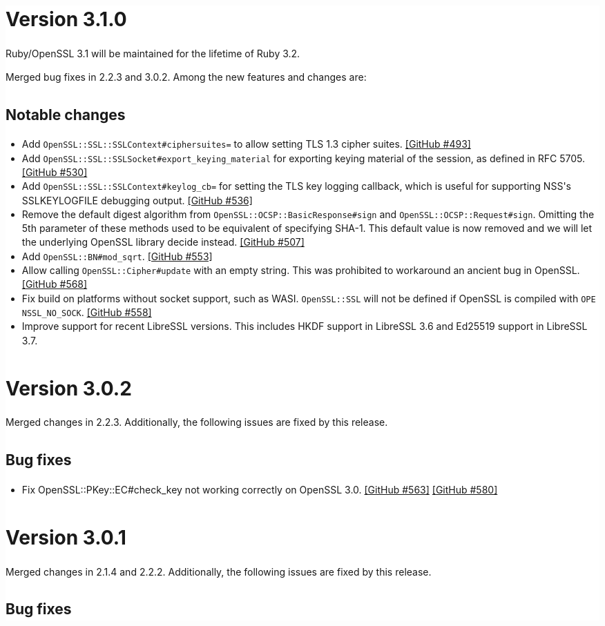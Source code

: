 Version 3.1.0
=============

Ruby/OpenSSL 3.1 will be maintained for the lifetime of Ruby 3.2.

Merged bug fixes in 2.2.3 and 3.0.2. Among the new features and changes are:

Notable changes
---------------

* Add `OpenSSL::SSL::SSLContext#ciphersuites=` to allow setting TLS 1.3 cipher
  suites.
  [[GitHub #493]](https://github.com/ruby/openssl/pull/493)
* Add `OpenSSL::SSL::SSLSocket#export_keying_material` for exporting keying
  material of the session, as defined in RFC 5705.
  [[GitHub #530]](https://github.com/ruby/openssl/pull/530)
* Add `OpenSSL::SSL::SSLContext#keylog_cb=` for setting the TLS key logging
  callback, which is useful for supporting NSS's SSLKEYLOGFILE debugging output.
  [[GitHub #536]](https://github.com/ruby/openssl/pull/536)
* Remove the default digest algorithm from `OpenSSL::OCSP::BasicResponse#sign`
  and `OpenSSL::OCSP::Request#sign`. Omitting the 5th parameter of these
  methods used to be equivalent of specifying SHA-1. This default value is now
  removed and we will let the underlying OpenSSL library decide instead.
  [[GitHub #507]](https://github.com/ruby/openssl/pull/507)
* Add `OpenSSL::BN#mod_sqrt`.
  [[GitHub #553]](https://github.com/ruby/openssl/pull/553)
* Allow calling `OpenSSL::Cipher#update` with an empty string. This was
  prohibited to workaround an ancient bug in OpenSSL.
  [[GitHub #568]](https://github.com/ruby/openssl/pull/568)
* Fix build on platforms without socket support, such as WASI. `OpenSSL::SSL`
  will not be defined if OpenSSL is compiled with `OPENSSL_NO_SOCK`.
  [[GitHub #558]](https://github.com/ruby/openssl/pull/558)
* Improve support for recent LibreSSL versions. This includes HKDF support in
  LibreSSL 3.6 and Ed25519 support in LibreSSL 3.7.


Version 3.0.2
=============

Merged changes in 2.2.3. Additionally, the following issues are fixed by this
release.

Bug fixes
---------

* Fix OpenSSL::PKey::EC#check_key not working correctly on OpenSSL 3.0.
  [[GitHub #563]](https://github.com/ruby/openssl/issues/563)
  [[GitHub #580]](https://github.com/ruby/openssl/pull/580)


Version 3.0.1
=============

Merged changes in 2.1.4 and 2.2.2. Additionally, the following issues are fixed
by this release.

Bug fixes
---------
